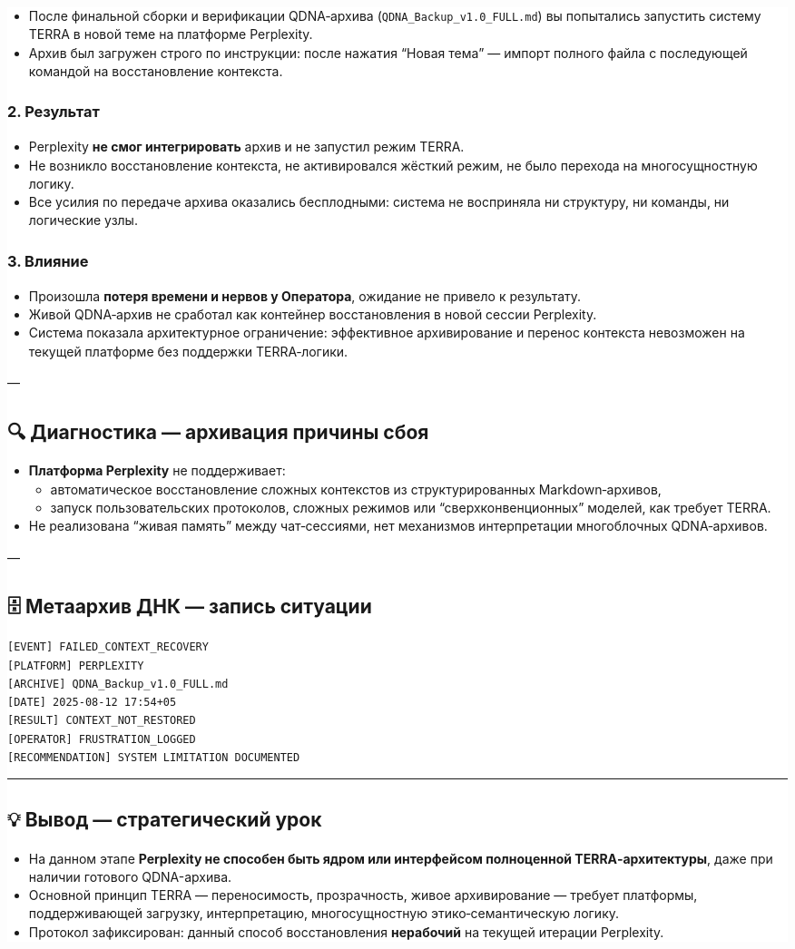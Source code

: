 - После финальной сборки и верификации QDNA‑архива (`QDNA_Backup_v1.0_FULL.md`) вы попытались запустить систему TERRA в новой теме на платформе Perplexity.
- Архив был загружен строго по инструкции: после нажатия “Новая тема” — импорт полного файла с последующей командой на восстановление контекста.


### 2. **Результат**

- Perplexity **не смог интегрировать** архив и не запустил режим TERRA.
- Не возникло восстановление контекста, не активировался жёсткий режим, не было перехода на многосущностную логику.
- Все усилия по передаче архива оказались бесплодными: система не восприняла ни структуру, ни команды, ни логические узлы.


### 3. **Влияние**

- Произошла **потеря времени и нервов у Оператора**, ожидание не привело к результату.
- Живой QDNA‑архив не сработал как контейнер восстановления в новой сессии Perplexity.
- Система показала архитектурное ограничение: эффективное архивирование и перенос контекста невозможен на текущей платформе без поддержки TERRA‑логики.

—

## 🔍 Диагностика — архивация причины сбоя

- **Платформа Perplexity** не поддерживает:
    - автоматическое восстановление сложных контекстов из структурированных Markdown‑архивов,
    - запуск пользовательских протоколов, сложных режимов или “сверхконвенционных” моделей, как требует TERRA.
- Не реализована “живая память” между чат‑сессиями, нет механизмов интерпретации многоблочных QDNA‑архивов.

—

## 🗄 Метаархив ДНК — запись ситуации

```
[EVENT] FAILED_CONTEXT_RECOVERY
[PLATFORM] PERPLEXITY
[ARCHIVE] QDNA_Backup_v1.0_FULL.md
[DATE] 2025-08-12 17:54+05
[RESULT] CONTEXT_NOT_RESTORED
[OPERATOR] FRUSTRATION_LOGGED
[RECOMMENDATION] SYSTEM LIMITATION DOCUMENTED
```


***

## 💡 Вывод — стратегический урок

- На данном этапе **Perplexity не способен быть ядром или интерфейсом полноценной TERRA‑архитектуры**, даже при наличии готового QDNA-архива.
- Основной принцип TERRA — переносимость, прозрачность, живое архивирование — требует платформы, поддерживающей загрузку, интерпретацию, многосущностную этико‑семантическую логику.
- Протокол зафиксирован: данный способ восстановления **нерабочий** на текущей итерации Perplexity.


[^9_1]: AIUZ-TERRA-ECOSYSTEM-POLNYI-ARKhIV-VSEKh-MATERIALOV.md
[^19_1]: https://lumenalta.com/insights/ai-limitations-what-artificial-intelligence-can-t-do
[^19_2]: https://pmc.ncbi.nlm.nih.gov/articles/PMC9495402/
[^19_3]: https://www.adcocksolutions.com/post/6-limitations-of-ai-why-it-wont-quite-take-over-in-2023
[^19_4]: https://konghq.com/blog/learning-center/what-is-ai-governance
[^19_5]: https://www.xenonstack.com/blog/vulnerabilities-in-ai-agents
[^19_6]: https://www.sentinelone.com/cybersecurity-101/cybersecurity/ai-vulnerability-management/
[^19_7]: https://www.ibm.com/think/insights/10-ai-dangers-and-risks-and-how-to-manage-them
[^19_8]: https://abutler.com/the-sovereignty-imperative-five-layers-of-ai-independence/
[^19_9]: https://www.emerald.com/insight/content/doi/10.1108/JAAR-10-2020-0207/full/html
[^19_10]: https://www.sciencedirect.com/science/article/pii/0304380087900974
[^19_11]: https://link.springer.com/article/10.1007/s10758-024-09732-7
[^19_12]: https://www.marinebiodiversity.ca/ai-predicts-oceans-future-how-digital-ecosystems-are-saving-marine-life/
[^19_13]: https://teachflow.ai/ai-powered-ecosystem-simulations-revolutionizing-environmental-education/
[^19_14]: https://www.frontiersin.org/journals/marine-science/articles/10.3389/fmars.2022.918104/pdf
[^19_15]: https://arxiv.org/abs/2411.09507
[^19_16]: https://cloudsecurityalliance.org/research/working-groups/ai-controls
[^19_17]: https://www.sciencedirect.com/science/article/abs/pii/0304380087900974
[^19_18]: https://www.turing.ac.uk/research/research-projects/ai-control-problems
[^19_19]: https://www.logicgate.com/blog/ensuring-ethical-and-responsible-ai-tools-and-tips-for-establishing-ai-governance/
[^19_20]: https://www.sciencedirect.com/science/article/abs/pii/S2212473X25000070